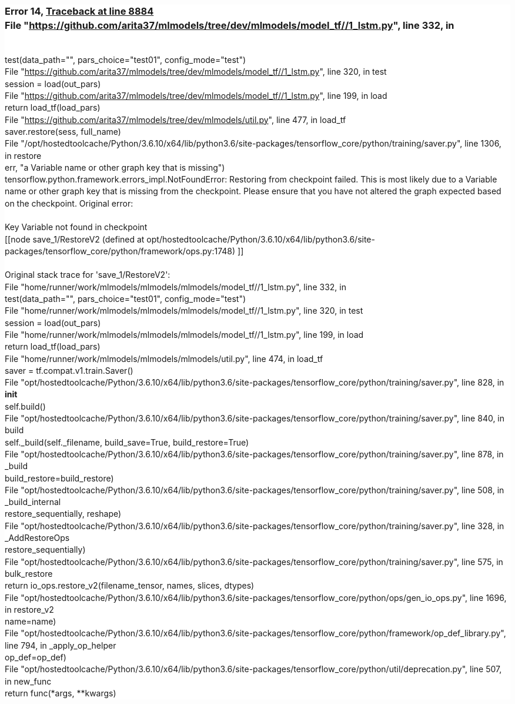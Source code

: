 

### Error 14, [Traceback at line 8884](https://github.com/arita37/mlmodels_store/blob/master/log_testall/log_testall_2020-05-13-08-11_6672e19fe4cfa7df885e45d91d645534b8989485.py#L8884)<br />  File "https://github.com/arita37/mlmodels/tree/dev/mlmodels/model_tf//1_lstm.py", line 332, in <module>
<br />    test(data_path="", pars_choice="test01", config_mode="test")
<br />  File "https://github.com/arita37/mlmodels/tree/dev/mlmodels/model_tf//1_lstm.py", line 320, in test
<br />    session = load(out_pars)
<br />  File "https://github.com/arita37/mlmodels/tree/dev/mlmodels/model_tf//1_lstm.py", line 199, in load
<br />    return load_tf(load_pars)
<br />  File "https://github.com/arita37/mlmodels/tree/dev/mlmodels/util.py", line 477, in load_tf
<br />    saver.restore(sess,  full_name)
<br />  File "/opt/hostedtoolcache/Python/3.6.10/x64/lib/python3.6/site-packages/tensorflow_core/python/training/saver.py", line 1306, in restore
<br />    err, "a Variable name or other graph key that is missing")
<br />tensorflow.python.framework.errors_impl.NotFoundError: Restoring from checkpoint failed. This is most likely due to a Variable name or other graph key that is missing from the checkpoint. Please ensure that you have not altered the graph expected based on the checkpoint. Original error:
<br />
<br />Key Variable not found in checkpoint
<br />	 [[node save_1/RestoreV2 (defined at opt/hostedtoolcache/Python/3.6.10/x64/lib/python3.6/site-packages/tensorflow_core/python/framework/ops.py:1748) ]]
<br />
<br />Original stack trace for 'save_1/RestoreV2':
<br />  File "home/runner/work/mlmodels/mlmodels/mlmodels/model_tf//1_lstm.py", line 332, in <module>
<br />    test(data_path="", pars_choice="test01", config_mode="test")
<br />  File "home/runner/work/mlmodels/mlmodels/mlmodels/model_tf//1_lstm.py", line 320, in test
<br />    session = load(out_pars)
<br />  File "home/runner/work/mlmodels/mlmodels/mlmodels/model_tf//1_lstm.py", line 199, in load
<br />    return load_tf(load_pars)
<br />  File "home/runner/work/mlmodels/mlmodels/mlmodels/util.py", line 474, in load_tf
<br />    saver      = tf.compat.v1.train.Saver()
<br />  File "opt/hostedtoolcache/Python/3.6.10/x64/lib/python3.6/site-packages/tensorflow_core/python/training/saver.py", line 828, in __init__
<br />    self.build()
<br />  File "opt/hostedtoolcache/Python/3.6.10/x64/lib/python3.6/site-packages/tensorflow_core/python/training/saver.py", line 840, in build
<br />    self._build(self._filename, build_save=True, build_restore=True)
<br />  File "opt/hostedtoolcache/Python/3.6.10/x64/lib/python3.6/site-packages/tensorflow_core/python/training/saver.py", line 878, in _build
<br />    build_restore=build_restore)
<br />  File "opt/hostedtoolcache/Python/3.6.10/x64/lib/python3.6/site-packages/tensorflow_core/python/training/saver.py", line 508, in _build_internal
<br />    restore_sequentially, reshape)
<br />  File "opt/hostedtoolcache/Python/3.6.10/x64/lib/python3.6/site-packages/tensorflow_core/python/training/saver.py", line 328, in _AddRestoreOps
<br />    restore_sequentially)
<br />  File "opt/hostedtoolcache/Python/3.6.10/x64/lib/python3.6/site-packages/tensorflow_core/python/training/saver.py", line 575, in bulk_restore
<br />    return io_ops.restore_v2(filename_tensor, names, slices, dtypes)
<br />  File "opt/hostedtoolcache/Python/3.6.10/x64/lib/python3.6/site-packages/tensorflow_core/python/ops/gen_io_ops.py", line 1696, in restore_v2
<br />    name=name)
<br />  File "opt/hostedtoolcache/Python/3.6.10/x64/lib/python3.6/site-packages/tensorflow_core/python/framework/op_def_library.py", line 794, in _apply_op_helper
<br />    op_def=op_def)
<br />  File "opt/hostedtoolcache/Python/3.6.10/x64/lib/python3.6/site-packages/tensorflow_core/python/util/deprecation.py", line 507, in new_func
<br />    return func(*args, **kwargs)